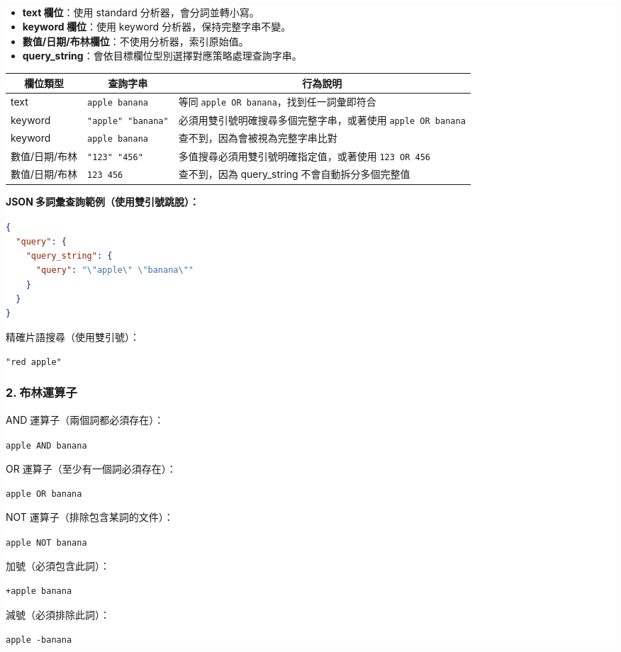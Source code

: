* **text 欄位**：使用 standard 分析器，會分詞並轉小寫。
* **keyword 欄位**：使用 keyword 分析器，保持完整字串不變。
* **數值/日期/布林欄位**：不使用分析器，索引原始值。
* **query_string**：會依目標欄位型別選擇對應策略處理查詢字串。

| 欄位類型 | 查詢字串 | 行為說明 |
|---------|---------|---------|
| text | `apple banana` | 等同 `apple OR banana`，找到任一詞彙即符合 |
| keyword | `"apple" "banana"` | 必須用雙引號明確搜尋多個完整字串，或著使用 `apple OR banana` |
| keyword | `apple banana` | 查不到，因為會被視為完整字串比對 |
| 數值/日期/布林 | `"123" "456"` | 多值搜尋必須用雙引號明確指定值，或著使用 `123 OR 456` |
| 數值/日期/布林 | `123 456` | 查不到，因為 query_string 不會自動拆分多個完整值 |

**JSON 多詞彙查詢範例（使用雙引號跳脫）：**

```json
{
  "query": {
    "query_string": {
      "query": "\"apple\" \"banana\""
    }
  }
}
```

精確片語搜尋（使用雙引號）：
```
"red apple"
```

### 2. 布林運算子

AND 運算子（兩個詞都必須存在）：
```
apple AND banana
```

OR 運算子（至少有一個詞必須存在）：
```
apple OR banana
```

NOT 運算子（排除包含某詞的文件）：
```
apple NOT banana
```

加號（必須包含此詞）：
```
+apple banana
```

減號（必須排除此詞）：
```
apple -banana
```

